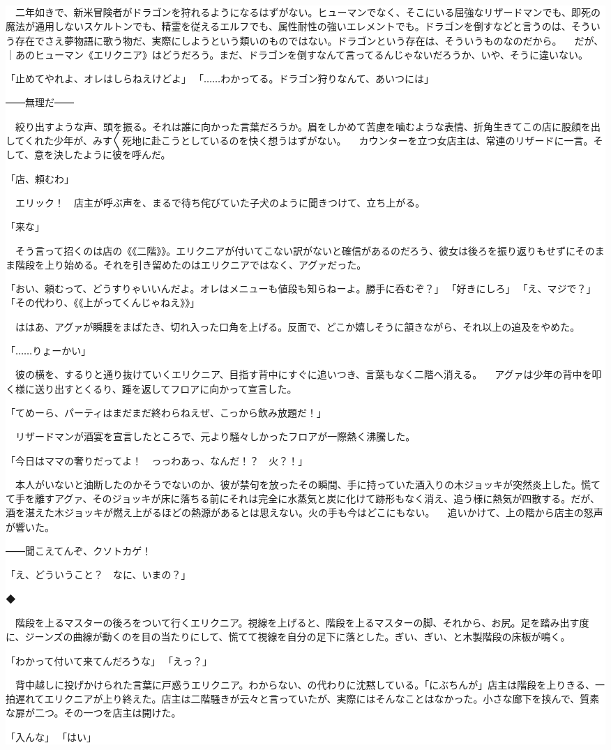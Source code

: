 　二年如きで、新米冒険者がドラゴンを狩れるようになるはずがない。ヒューマンでなく、そこにいる屈強なリザードマンでも、即死の魔法が通用しないスケルトンでも、精霊を従えるエルフでも、属性耐性の強いエレメントでも。ドラゴンを倒すなどと言うのは、そういう存在でさえ夢物語に歌う物だ、実際にしようという類いのものではない。ドラゴンという存在は、そういうものなのだから。
　だが、｜あのヒューマン《エリクニア》はどうだろう。まだ、ドラゴンを倒すなんて言ってるんじゃないだろうか、いや、そうに違いない。

「止めてやれよ、オレはしらねえけどよ」
「……わかってる。ドラゴン狩りなんて、あいつには」

――無理だ――

　絞り出すような声、頭を振る。それは誰に向かった言葉だろうか。眉をしかめて苦慮を噛むような表情、折角生きてこの店に股顔を出してくれた少年が、みす〳〵死地に赴こうとしているのを快く想うはずがない。
　カウンターを立つ女店主は、常連のリザードに一言。そして、意を決したように彼を呼んだ。

「店、頼むわ」

　エリック！　店主が呼ぶ声を、まるで待ち侘びていた子犬のように聞きつけて、立ち上がる。

「来な」

　そう言って招くのは店の《《二階》》。エリクニアが付いてこない訳がないと確信があるのだろう、彼女は後ろを振り返りもせずにそのまま階段を上り始める。それを引き留めたのはエリクニアではなく、アグァだった。

「おい、頼むって、どうすりゃいいんだよ。オレはメニューも値段も知らねーよ。勝手に呑むぞ？」
「好きにしろ」
「え、マジで？」
「その代わり、《《上がってくんじゃねえ》》」

　ははあ、アグァが瞬膜をまばたき、切れ入った口角を上げる。反面で、どこか嬉しそうに頷きながら、それ以上の追及をやめた。

「……りょーかい」

　彼の横を、するりと通り抜けていくエリクニア、目指す背中にすぐに追いつき、言葉もなく二階へ消える。
　アグァは少年の背中を叩く様に送り出すとくるり、踵を返してフロアに向かって宣言した。

「てめーら、パーティはまだまだ終わらねえぜ、こっから飲み放題だ！」

　リザードマンが酒宴を宣言したところで、元より騒々しかったフロアが一際熱く沸騰した。

「今日はママの奢りだってよ！　っっわあっ、なんだ！？　火？！」

　本人がいないと油断したのかそうでないのか、彼が禁句を放ったその瞬間、手に持っていた酒入りの木ジョッキが突然炎上した。慌てて手を離すアグァ、そのジョッキが床に落ちる前にそれは完全に水蒸気と炭に化けて跡形もなく消え、追う様に熱気が四散する。だが、酒を湛えた木ジョッキが燃え上がるほどの熱源があるとは思えない。火の手も今はどこにもない。
　追いかけて、上の階から店主の怒声が響いた。

――聞こえてんぞ、クソトカゲ！

「え、どういうこと？　なに、いまの？」



◆



　階段を上るマスターの後ろをついて行くエリクニア。視線を上げると、階段を上るマスターの脚、それから、お尻。足を踏み出す度に、ジーンズの曲線が動くのを目の当たりにして、慌てて視線を自分の足下に落とした。ぎい、ぎい、と木製階段の床板が鳴く。

「わかって付いて来てんだろうな」
「えっ？」

　背中越しに投げかけられた言葉に戸惑うエリクニア。わからない、の代わりに沈黙している。「にぶちんが」店主は階段を上りきる、一拍遅れてエリクニアが上り終えた。店主は二階騒きが云々と言っていたが、実際にはそんなことはなかった。小さな廊下を挟んで、質素な扉が二つ。その一つを店主は開けた。

「入んな」
「はい」
